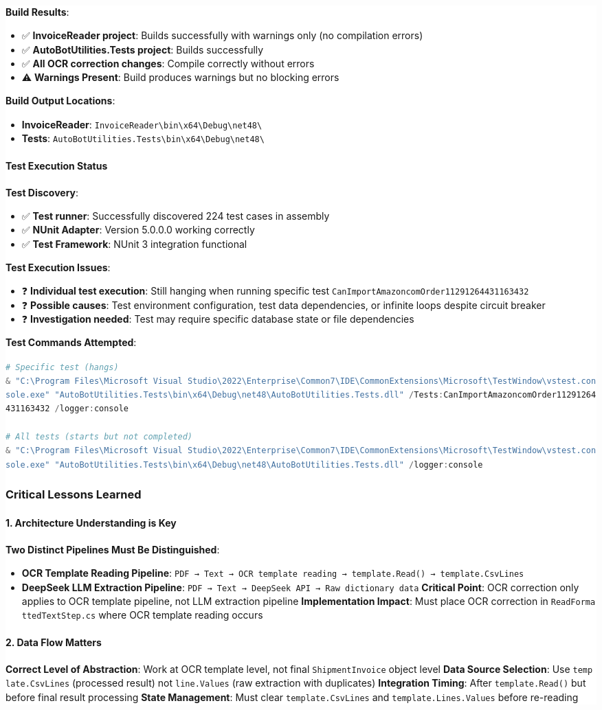 **Build Results**:
- ✅ **InvoiceReader project**: Builds successfully with warnings only (no compilation errors)
- ✅ **AutoBotUtilities.Tests project**: Builds successfully
- ✅ **All OCR correction changes**: Compile correctly without errors
- ⚠️ **Warnings Present**: Build produces warnings but no blocking errors

**Build Output Locations**:
- **InvoiceReader**: `InvoiceReader\bin\x64\Debug\net48\`
- **Tests**: `AutoBotUtilities.Tests\bin\x64\Debug\net48\`

#### Test Execution Status
**Test Discovery**:
- ✅ **Test runner**: Successfully discovered 224 test cases in assembly
- ✅ **NUnit Adapter**: Version 5.0.0.0 working correctly
- ✅ **Test Framework**: NUnit 3 integration functional

**Test Execution Issues**:
- ❓ **Individual test execution**: Still hanging when running specific test `CanImportAmazoncomOrder11291264431163432`
- ❓ **Possible causes**: Test environment configuration, test data dependencies, or infinite loops despite circuit breaker
- ❓ **Investigation needed**: Test may require specific database state or file dependencies

**Test Commands Attempted**:
```powershell
# Specific test (hangs)
& "C:\Program Files\Microsoft Visual Studio\2022\Enterprise\Common7\IDE\CommonExtensions\Microsoft\TestWindow\vstest.console.exe" "AutoBotUtilities.Tests\bin\x64\Debug\net48\AutoBotUtilities.Tests.dll" /Tests:CanImportAmazoncomOrder11291264431163432 /logger:console

# All tests (starts but not completed)
& "C:\Program Files\Microsoft Visual Studio\2022\Enterprise\Common7\IDE\CommonExtensions\Microsoft\TestWindow\vstest.console.exe" "AutoBotUtilities.Tests\bin\x64\Debug\net48\AutoBotUtilities.Tests.dll" /logger:console
```

### Critical Lessons Learned

#### 1. Architecture Understanding is Key
**Two Distinct Pipelines Must Be Distinguished**:
- **OCR Template Reading Pipeline**: `PDF → Text → OCR template reading → template.Read() → template.CsvLines`
- **DeepSeek LLM Extraction Pipeline**: `PDF → Text → DeepSeek API → Raw dictionary data`
**Critical Point**: OCR correction only applies to OCR template pipeline, not LLM extraction pipeline
**Implementation Impact**: Must place OCR correction in `ReadFormattedTextStep.cs` where OCR template reading occurs

#### 2. Data Flow Matters
**Correct Level of Abstraction**: Work at OCR template level, not final `ShipmentInvoice` object level
**Data Source Selection**: Use `template.CsvLines` (processed result) not `line.Values` (raw extraction with duplicates)
**Integration Timing**: After `template.Read()` but before final result processing
**State Management**: Must clear `template.CsvLines` and `template.Lines.Values` before re-reading

